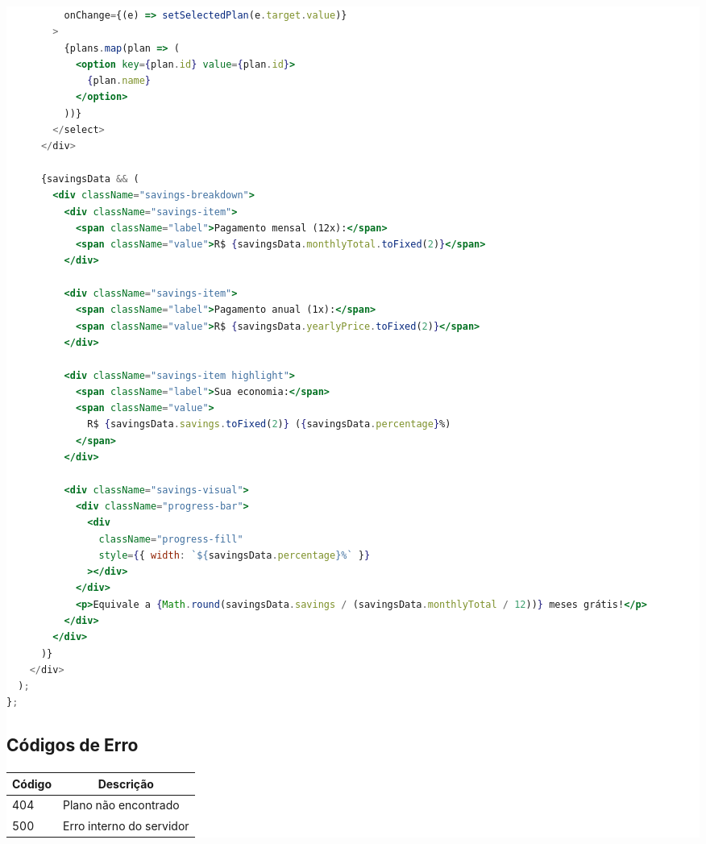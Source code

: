 ```jsx
          onChange={(e) => setSelectedPlan(e.target.value)}
        >
          {plans.map(plan => (
            <option key={plan.id} value={plan.id}>
              {plan.name}
            </option>
          ))}
        </select>
      </div>
      
      {savingsData && (
        <div className="savings-breakdown">
          <div className="savings-item">
            <span className="label">Pagamento mensal (12x):</span>
            <span className="value">R$ {savingsData.monthlyTotal.toFixed(2)}</span>
          </div>
          
          <div className="savings-item">
            <span className="label">Pagamento anual (1x):</span>
            <span className="value">R$ {savingsData.yearlyPrice.toFixed(2)}</span>
          </div>
          
          <div className="savings-item highlight">
            <span className="label">Sua economia:</span>
            <span className="value">
              R$ {savingsData.savings.toFixed(2)} ({savingsData.percentage}%)
            </span>
          </div>
          
          <div className="savings-visual">
            <div className="progress-bar">
              <div 
                className="progress-fill"
                style={{ width: `${savingsData.percentage}%` }}
              ></div>
            </div>
            <p>Equivale a {Math.round(savingsData.savings / (savingsData.monthlyTotal / 12))} meses grátis!</p>
          </div>
        </div>
      )}
    </div>
  );
};
```

## Códigos de Erro

| Código | Descrição |
|--------|-----------|
| 404 | Plano não encontrado |
| 500 | Erro interno do servidor |
